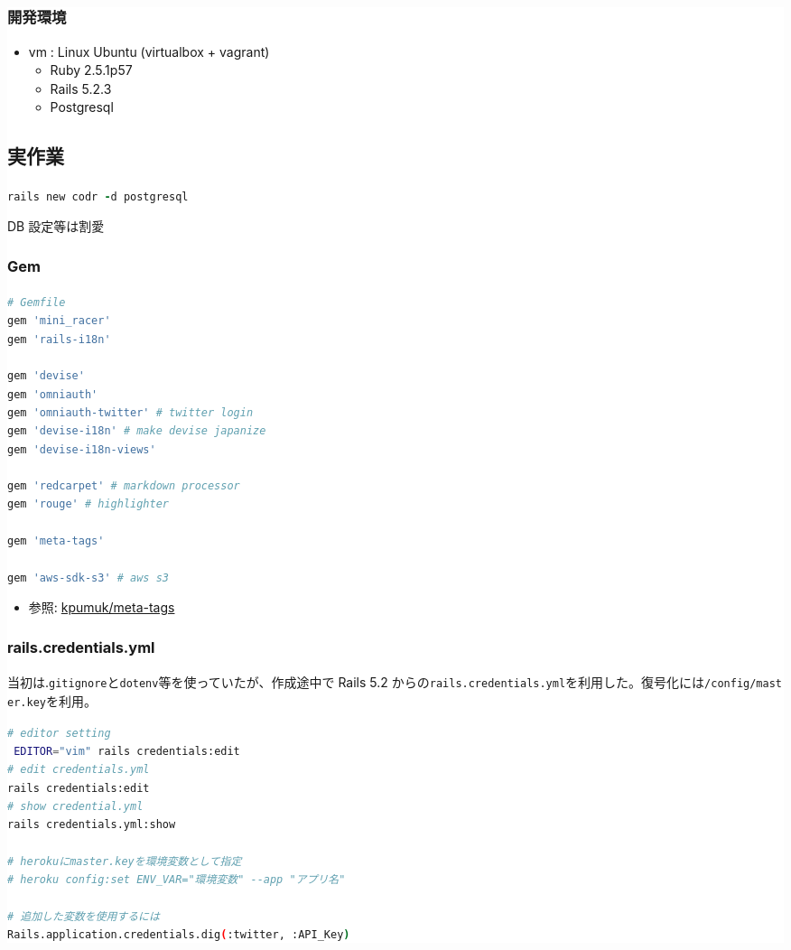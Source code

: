 ### 開発環境

- vm : Linux Ubuntu (virtualbox + vagrant)
  - Ruby 2.5.1p57
  - Rails 5.2.3
  - Postgresql
  
## 実作業

```rb
rails new codr -d postgresql
```

DB 設定等は割愛

### Gem

```rb
# Gemfile
gem 'mini_racer'
gem 'rails-i18n'

gem 'devise'
gem 'omniauth'
gem 'omniauth-twitter' # twitter login
gem 'devise-i18n' # make devise japanize
gem 'devise-i18n-views'

gem 'redcarpet' # markdown processor
gem 'rouge' # highlighter

gem 'meta-tags'

gem 'aws-sdk-s3' # aws s3
```

- 参照: [kpumuk/meta-tags](https://github.com/kpumuk/meta-tags)

### rails.credentials.yml

当初は.`gitignore`と`dotenv`等を使っていたが、作成途中で Rails 5.2 からの`rails.credentials.yml`を利用した。復号化には`/config/master.key`を利用。

```sh
# editor setting
 EDITOR="vim" rails credentials:edit
# edit credentials.yml
rails credentials:edit
# show credential.yml
rails credentials.yml:show

# herokuにmaster.keyを環境変数として指定
# heroku config:set ENV_VAR="環境変数" --app "アプリ名"

# 追加した変数を使用するには
Rails.application.credentials.dig(:twitter, :API_Key)
```

